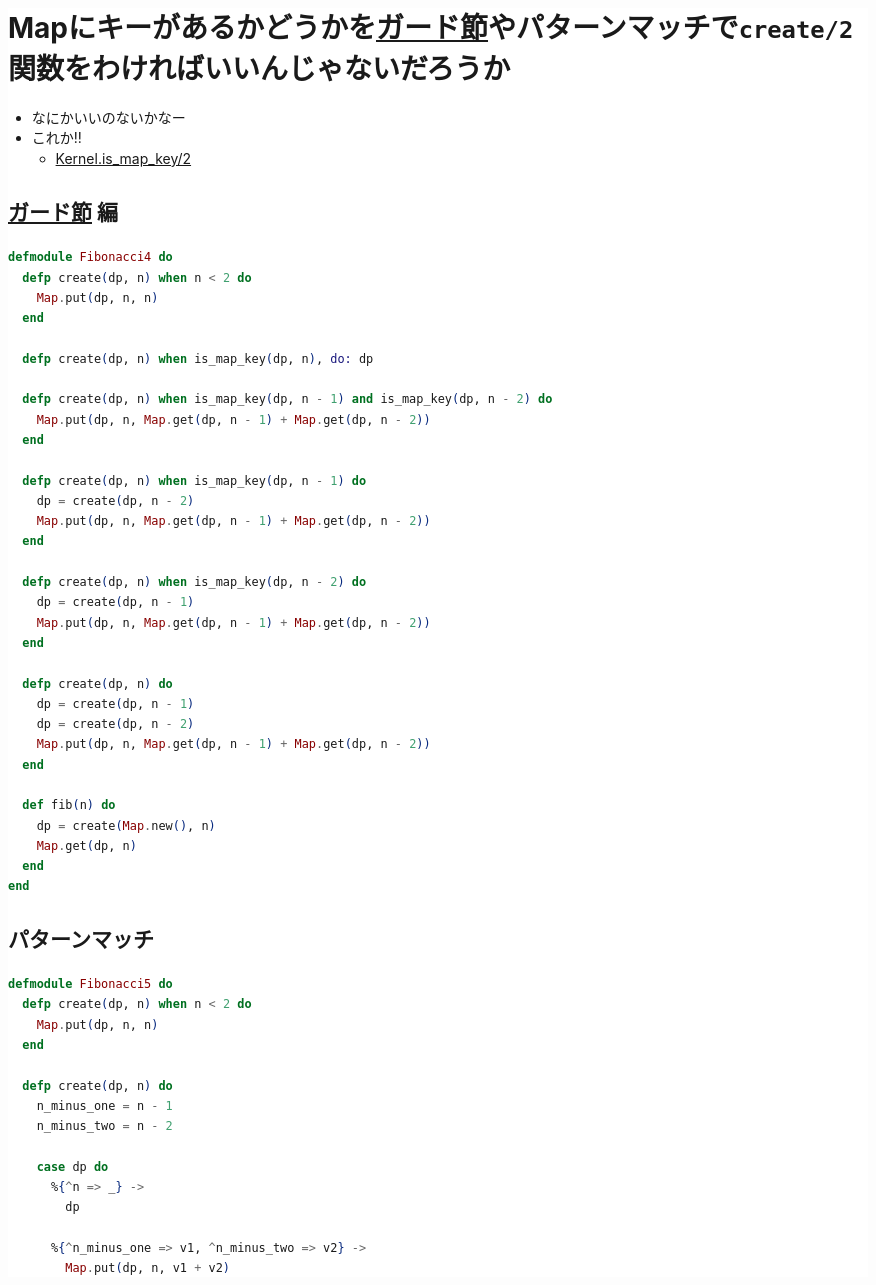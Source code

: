 
# Mapにキーがあるかどうかを[ガード節](https://hexdocs.pm/elixir/Kernel.html#in/2-guards)やパターンマッチで`create/2`関数をわければいいんじゃないだろうか
- なにかいいのないかなー
- これか:bangbang:
    - [Kernel.is_map_key/2](https://hexdocs.pm/elixir/Kernel.html#is_map_key/2)

## [ガード節](https://hexdocs.pm/elixir/Kernel.html#in/2-guards) 編

```elixir
defmodule Fibonacci4 do
  defp create(dp, n) when n < 2 do
    Map.put(dp, n, n)
  end

  defp create(dp, n) when is_map_key(dp, n), do: dp

  defp create(dp, n) when is_map_key(dp, n - 1) and is_map_key(dp, n - 2) do
    Map.put(dp, n, Map.get(dp, n - 1) + Map.get(dp, n - 2))
  end

  defp create(dp, n) when is_map_key(dp, n - 1) do
    dp = create(dp, n - 2)
    Map.put(dp, n, Map.get(dp, n - 1) + Map.get(dp, n - 2))
  end

  defp create(dp, n) when is_map_key(dp, n - 2) do
    dp = create(dp, n - 1)
    Map.put(dp, n, Map.get(dp, n - 1) + Map.get(dp, n - 2))
  end

  defp create(dp, n) do
    dp = create(dp, n - 1)
    dp = create(dp, n - 2)
    Map.put(dp, n, Map.get(dp, n - 1) + Map.get(dp, n - 2))
  end

  def fib(n) do
    dp = create(Map.new(), n)
    Map.get(dp, n)
  end
end
```

## パターンマッチ

```elixir
defmodule Fibonacci5 do
  defp create(dp, n) when n < 2 do
    Map.put(dp, n, n)
  end

  defp create(dp, n) do
    n_minus_one = n - 1
    n_minus_two = n - 2

    case dp do
      %{^n => _} ->
        dp

      %{^n_minus_one => v1, ^n_minus_two => v2} ->
        Map.put(dp, n, v1 + v2)
```